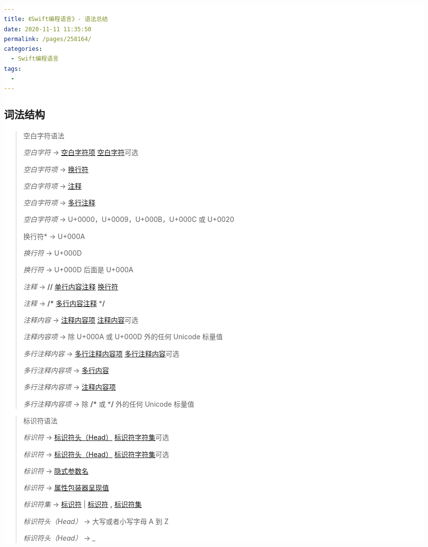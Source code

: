 ```yaml
---
title: 《Swift编程语言》- 语法总结
date: 2020-11-11 11:35:50
permalink: /pages/258164/
categories:
  - Swift编程语言
tags:
  - 
---
```


## 词法结构

> 空白字符语法
>
> *空白字符* → [空白字符项]() [空白字符]()可选
>
> *空白字符项* → [换行符]()
>
> *空白字符项* → [注释]()
>
> *空白字符项* → [多行注释]()
>
> *空白字符项* → U+0000，U+0009，U+000B，U+000C 或 U+0020
>
> 换行符* → U+000A
>
> *换行符* → U+000D
>
> *换行符* → U+000D 后面是 U+000A
>
> *注释* → **//** [单行内容注释]() [换行符]()
>
> *注释* → **/\*** [多行内容注释]() ***/**
>
> *注释内容* → [注释内容项]() [注释内容]()可选
>
> *注释内容项* → 除 U+000A 或 U+000D 外的任何 Unicode 标量值
>
> *多行注释内容* → [多行注释内容项]() [多行注释内容]()可选
>
> *多行注释内容项* → [多行内容]()
>
> *多行注释内容项* → [注释内容项]()
>
> *多行注释内容项* → 除 **/\*** 或 ***/** 外的任何 Unicode 标量值

> 标识符语法
>
> *标识符* → [标识符头（Head）]() [标识符字符集]()可选
>
> *标识符* → [标识符头（Head）]() [标识符字符集]()可选
>
> *标识符* → [隐式参数名]()
>
> *标识符* → [属性包装器呈现值]()
>
> *标识符集* → [标识符]() | [标识符]() **,** [标识符集]()
>
> *标识符头（Head）* → 大写或者小写字母 A 到 Z
>
> *标识符头（Head）* → _
>